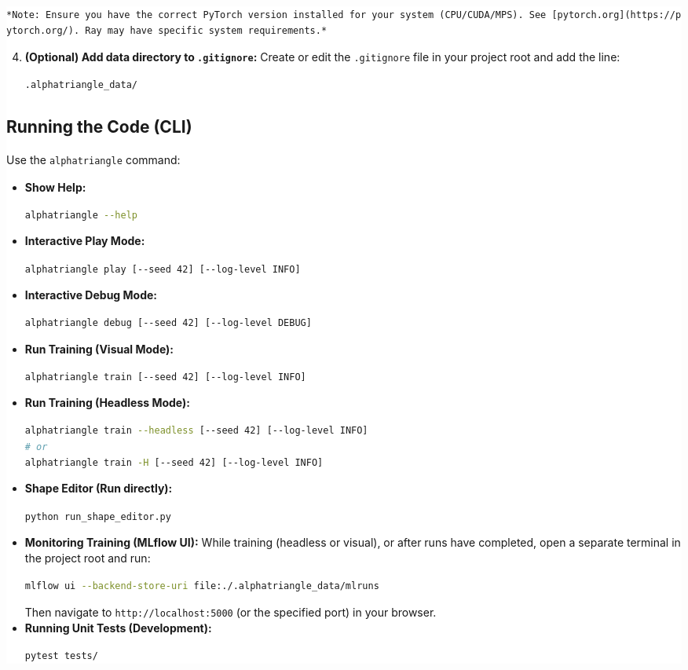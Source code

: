     *Note: Ensure you have the correct PyTorch version installed for your system (CPU/CUDA/MPS). See [pytorch.org](https://pytorch.org/). Ray may have specific system requirements.*
4.  **(Optional) Add data directory to `.gitignore`:**
    Create or edit the `.gitignore` file in your project root and add the line:
    ```
    .alphatriangle_data/
    ```

## Running the Code (CLI)

Use the `alphatriangle` command:

*   **Show Help:**
    ```bash
    alphatriangle --help
    ```
*   **Interactive Play Mode:**
    ```bash
    alphatriangle play [--seed 42] [--log-level INFO]
    ```
*   **Interactive Debug Mode:**
    ```bash
    alphatriangle debug [--seed 42] [--log-level DEBUG]
    ```
*   **Run Training (Visual Mode):**
    ```bash
    alphatriangle train [--seed 42] [--log-level INFO]
    ```
*   **Run Training (Headless Mode):**
    ```bash
    alphatriangle train --headless [--seed 42] [--log-level INFO]
    # or
    alphatriangle train -H [--seed 42] [--log-level INFO]
    ```
*   **Shape Editor (Run directly):**
    ```bash
    python run_shape_editor.py
    ```
*   **Monitoring Training (MLflow UI):**
    While training (headless or visual), or after runs have completed, open a separate terminal in the project root and run:
    ```bash
    mlflow ui --backend-store-uri file:./.alphatriangle_data/mlruns
    ```
    Then navigate to `http://localhost:5000` (or the specified port) in your browser.
*   **Running Unit Tests (Development):**
    ```bash
    pytest tests/
    ```
